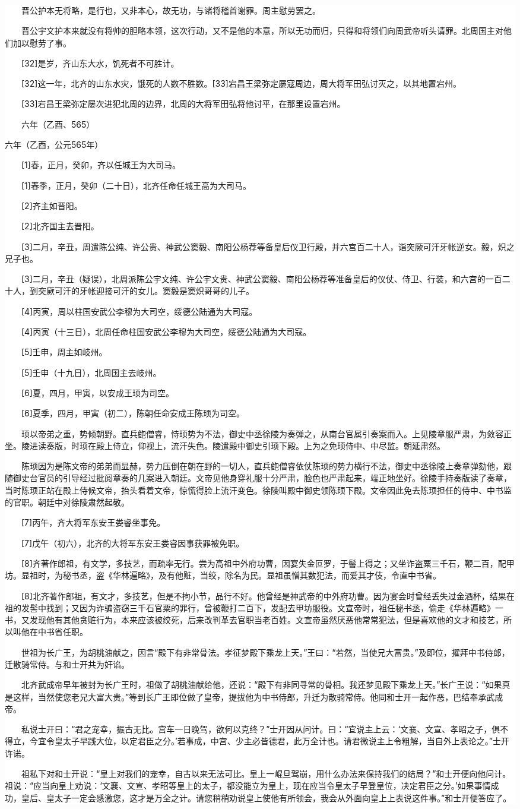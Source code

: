 　　晋公护本无将略，是行也，又非本心，故无功，与诸将稽首谢罪。周主慰劳罢之。

　　晋公宇文护本来就没有将帅的胆略本领，这次行动，又不是他的本意，所以无功而归，只得和将领们向周武帝听头请罪。北周国主对他们加以慰劳了事。

　　[32]是岁，齐山东大水，饥死者不可胜计。

　　[32]这一年，北齐的山东水灾，饿死的人数不胜数。[33]宕昌王梁弥定屡寇周边，周大将军田弘讨灭之，以其地置宕州。

　　[33]宕昌王梁弥定屡次进犯北周的边界，北周的大将军田弘将他讨平，在那里设置宕州。

　　六年（乙酉、565）

六年（乙酉，公元565年）

　　[1]春，正月，癸卯，齐以任城王为大司马。

　　[1]春季，正月，癸卯（二十日），北齐任命任城王高为大司马。

　　[2]齐主如晋阳。

　　[2]北齐国主去晋阳。

　　[3]二月，辛丑，周遣陈公纯、许公贵、神武公窦毅、南阳公杨荐等备皇后仪卫行殿，并六宫百二十人，诣突厥可汗牙帐逆女。毅，炽之兄子也。

　　[3]二月，辛丑（疑误），北周派陈公宇文纯、许公宇文贵、神武公窦毅、南阳公杨荐等准备皇后的仪仗、侍卫、行装，和六宫的一百二十人，到突厥可汗的牙帐迎接可汗的女儿。窦毅是窦炽哥哥的儿子。

　　[4]丙寅，周以柱国安武公李穆为大司空，绥德公陆通为大司寇。

　　[4]丙寅（十三日），北周任命柱国安武公李穆为大司空，绥德公陆通为大司寇。

　　[5]壬申，周主如岐州。

　　[5]壬申（十九日），北周国主去岐州。

　　[6]夏，四月，甲寅，以安成王顼为司空。

　　[6]夏季，四月，甲寅（初二），陈朝任命安成王陈顼为司空。

　　顼以帝弟之重，势倾朝野。直兵鲍僧睿，恃顼势为不法，御史中丞徐陵为奏弹之，从南台官属引奏案而入。上见陵章服严肃，为敛容正坐。陵进读奏版，时顼在殿上侍立，仰视上，流汗失色。陵遣殿中御史引顼下殿。上为之免顼侍中、中尽监。朝延肃然。

　　陈顼因为是陈文帝的弟弟而显赫，势力压倒在朝在野的一切人，直兵鲍僧睿依仗陈顼的势力横行不法，御史中丞徐陵上奏章弹劾他，跟随御史台官员的引导经过批阅章奏的几案进入朝廷。文帝见他身穿礼服十分严肃，脸色也严肃起来，端正地坐好。徐陵手持奏版读了奏章，当时陈顼正站在殿上侍候文帝，抬头看着文帝，惊慌得脸上流汗变色。徐陵叫殿中御史领陈顼下殿。文帝因此免去陈顼担任的侍中、中书监的官职。朝廷中对徐陵肃然起敬。

　　[7]丙午，齐大将军东安王娄睿坐事免。

　　[7]戊午（初六），北齐的大将军东安王娄睿因事获罪被免职。

　　[8]齐著作郎祖，有文学，多技艺，而疏率无行。尝为高祖中外府功曹，因宴失金叵罗，于髻上得之；又坐诈盗粟三千石，鞭二百，配甲坊。显祖时，为秘书丞，盗《华林遍略》，及有他赃，当绞，除名为民。显祖虽憎其数犯法，而爱其才伎，令直中书省。

　　[8]北齐著作郎祖，有文才，多技艺，但是不拘小节，品行不好。他曾经是神武帝的中外府功曹。因为宴会时曾经丢失过金酒杯，结果在祖的发髻中找到；又因为诈骗盗窃三千石官粟的罪行，曾被鞭打二百下，发配去甲坊服役。文宣帝时，祖任秘书丞，偷走《华林遍略》一书，又发现他有其他贪赃行为，本来应该被绞死，后来改判革去官职当老百姓。文宣帝虽然厌恶他常常犯法，但是喜欢他的文才和技艺，所以叫他在中书省任职。

　　世祖为长广王，为胡桃油献之，因言“殿下有非常骨法。孝征梦殿下乘龙上天。”王曰：“若然，当使兄大富贵。”及即位，擢拜中书侍郎，迁散骑常侍。与和士开共为奸谄。

　　北齐武成帝早年被封为长广王时，祖做了胡桃油献给他，还说：“殿下有非同寻常的骨相。我还梦见殿下乘龙上天。”长广王说：“如果真是这样，当然使您老兄大富大贵。”等到长广王即位做了皇帝，提拔他为中书侍郎，升迁为散骑常侍。他同和士开一起作恶，巴结奉承武成帝。

　　私说士开曰：“君之宠幸，振古无比。宫车一日晚驾，欲何以克终？”士开因从问计。曰：“宜说主上云：‘文襄、文宣、孝昭之子，俱不得立，今宜令皇太子早践大位，以定君臣之分。’若事成，中宫、少主必皆德君，此万全计也。请君微说主上令粗解，当自外上表论之。”士开许诺。

　　祖私下对和士开说：“皇上对我们的宠幸，自古以来无法可比。皇上一崐旦驾崩，用什么办法来保持我们的结局？”和士开便向他问计。祖说：“应当向皇上劝说：‘文襄、文宣、孝昭等皇上的太子，都没能立为皇上，现在应当令皇太子早登皇位，决定君臣之分。’如果事情成功，皇后、皇太子一定会感激您，这才是万全之计。请您稍稍劝说皇上使他有所领会，我会从外面向皇上上表说这件事。”和士开便答应了。
